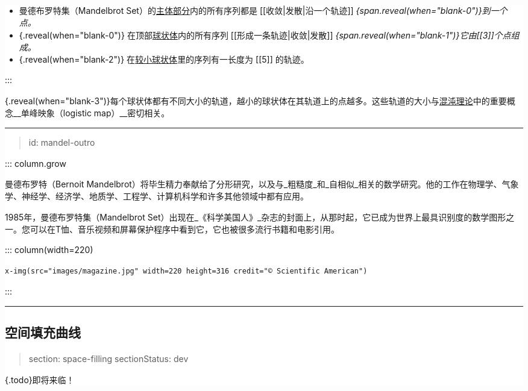 * 曼德布罗特集（Mandelbrot Set）的[主体部分](target:bulb0)内的所有序列都是 [[收敛|发散|沿一个轨迹]] _{span.reveal(when="blank-0")}到一个点。_
* {.reveal(when="blank-0")} 在顶部[球状体](target:bulb1)内的所有序列 [[形成一条轨迹|收敛|发散]] _{span.reveal(when="blank-1")}它由[[3]]个点组成。_
* {.reveal(when="blank-2")}  在[较小球状体](target:bulb2)里的序列有一长度为 [[5]] 的轨迹。

:::

{.reveal(when="blank-3")}每个球状体都有不同大小的轨道，越小的球状体在其轨道上的点越多。这些轨道的大小与[混沌理论](/course/chaos)中的重要概念__单峰映象（logistic map）__密切相关。

---

> id: mandel-outro

::: column.grow

曼德布罗特（Bernoit Mandelbrot）将毕生精力奉献给了分形研究，以及与_粗糙度_和_自相似_相关的数学研究。他的工作在物理学、气象学、神经学、经济学、地质学、工程学、计算机科学和许多其他领域中都有应用。

1985年，曼德布罗特集（Mandelbrot Set）出现在_《科学美国人》_杂志的封面上，从那时起，它已成为世界上最具识别度的数学图形之一。您可以在T恤、音乐视频和屏幕保护程序中看到它，它也被很多流行书籍和电影引用。

::: column(width=220)

    x-img(src="images/magazine.jpg" width=220 height=316 credit="© Scientific American")

:::

---

## 空间填充曲线

> section: space-filling
> sectionStatus: dev

{.todo}即将来临！
